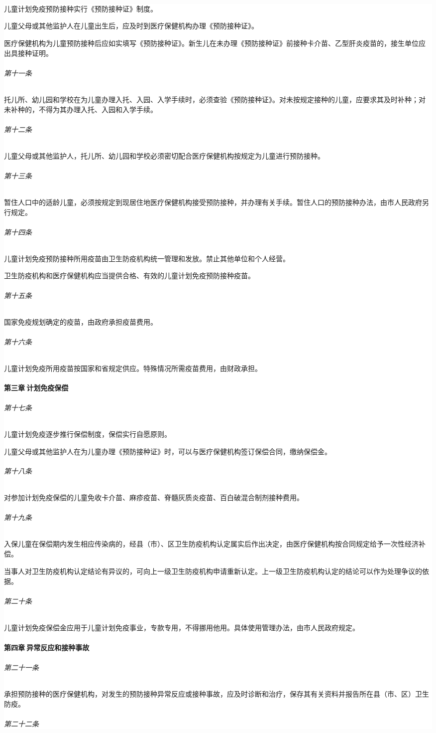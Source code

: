 儿童计划免疫预防接种实行《预防接种证》制度。

儿童父母或其他监护人在儿童出生后，应及时到医疗保健机构办理《预防接种证》。

医疗保健机构为儿童预防接种后应如实填写《预防接种证》。新生儿在未办理《预防接种证》前接种卡介苗、乙型肝炎疫苗的，接生单位应出具接种证明。

###### 第十一条

托儿所、幼儿园和学校在为儿童办理入托、入园、入学手续时，必须查验《预防接种证》。对未按规定接种的儿童，应要求其及时补种；对未补种的，不得为其办理入托、入园和入学手续。

###### 第十二条

儿童父母或其他监护人，托儿所、幼儿园和学校必须密切配合医疗保健机构按规定为儿童进行预防接种。

###### 第十三条

暂住人口中的适龄儿童，必须按规定到现居住地医疗保健机构接受预防接种，并办理有关手续。暂住人口的预防接种办法，由市人民政府另行规定。

###### 第十四条

儿童计划免疫预防接种所用疫苗由卫生防疫机构统一管理和发放。禁止其他单位和个人经营。

卫生防疫机构和医疗保健机构应当提供合格、有效的儿童计划免疫预防接种疫苗。

###### 第十五条

国家免疫规划确定的疫苗，由政府承担疫苗费用。

###### 第十六条

儿童计划免疫所用疫苗按国家和省规定供应。特殊情况所需疫苗费用，由财政承担。

#### 第三章 计划免疫保偿

###### 第十七条

儿童计划免疫逐步推行保偿制度，保偿实行自愿原则。

儿童父母或其他监护人在为儿童办理《预防接种证》时，可以与医疗保健机构签订保偿合同，缴纳保偿金。

###### 第十八条

对参加计划免疫保偿的儿童免收卡介苗、麻疹疫苗、脊髓灰质炎疫苗、百白破混合制剂接种费用。

###### 第十九条

入保儿童在保偿期内发生相应传染病的，经县（市）、区卫生防疫机构认定属实后作出决定，由医疗保健机构按合同规定给予一次性经济补偿。

当事人对卫生防疫机构认定结论有异议的，可向上一级卫生防疫机构申请重新认定。上一级卫生防疫机构认定的结论可以作为处理争议的依据。

###### 第二十条

儿童计划免疫保偿金应用于儿童计划免疫事业，专款专用，不得挪用他用。具体使用管理办法，由市人民政府规定。

#### 第四章 异常反应和接种事故

###### 第二十一条

承担预防接种的医疗保健机构，对发生的预防接种异常反应或接种事故，应及时诊断和治疗，保存其有关资料并报告所在县（市、区）卫生防疫。

###### 第二十二条
